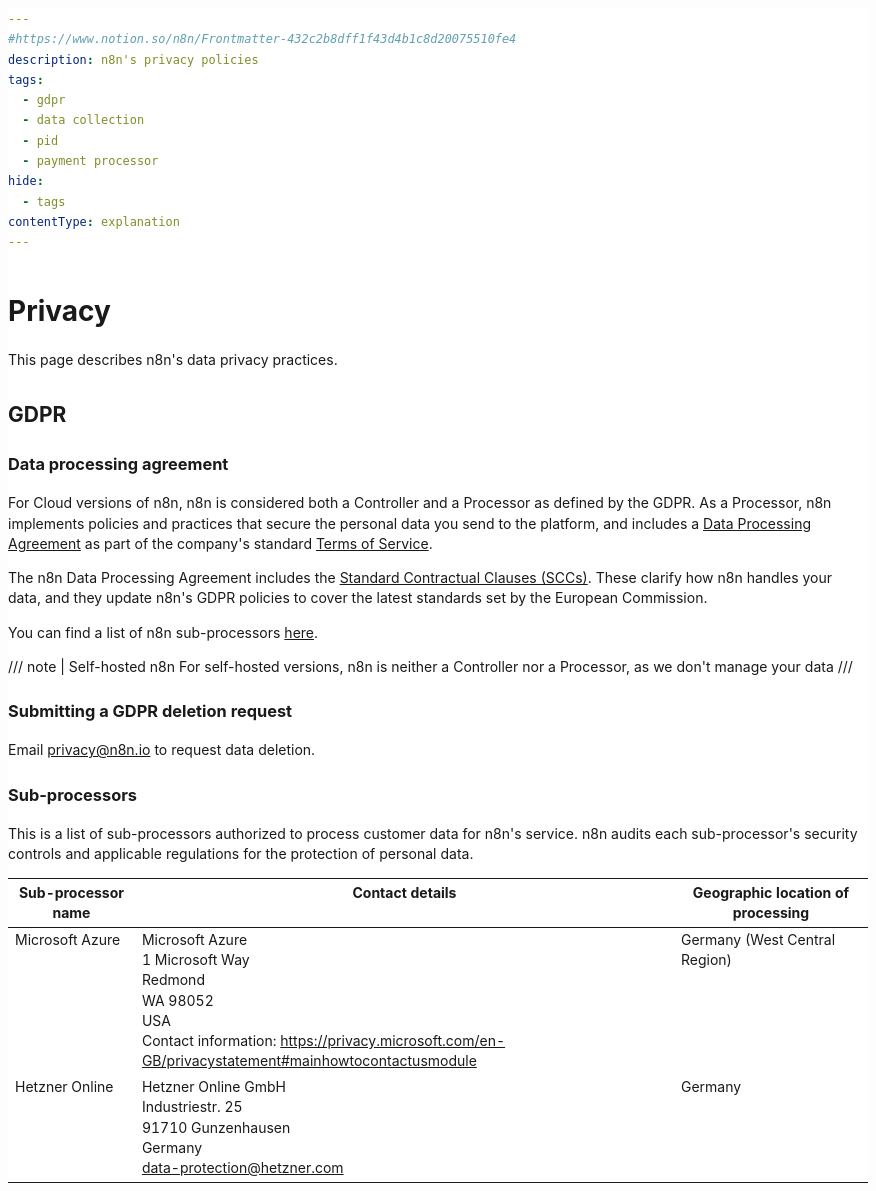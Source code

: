 ```yaml
---
#https://www.notion.so/n8n/Frontmatter-432c2b8dff1f43d4b1c8d20075510fe4
description: n8n's privacy policies
tags:
  - gdpr
  - data collection
  - pid
  - payment processor
hide:
  - tags
contentType: explanation
---
```




# Privacy

This page describes n8n's data privacy practices.

## GDPR

### Data processing agreement

For Cloud versions of n8n, n8n is considered both a Controller and a Processor as defined by the GDPR. As a Processor, n8n implements policies and practices that secure the personal data you send to the platform, and includes a [Data Processing Agreement](https://n8n.io/legal/#data) as part of the company's standard [Terms of Service](https://n8n.io/legal/#terms).

The n8n Data Processing Agreement includes the [Standard Contractual Clauses (SCCs)](https://ec.europa.eu/info/law/law-topic/data-protection/international-dimension-data-protection/standard-contractual-clauses-scc_en). These clarify how n8n handles your data, and they update n8n's GDPR policies to cover the latest standards set by the European Commission.

You can find a list of n8n sub-processors [here](https://n8n.io/legal/#subprocessors).

/// note | Self-hosted n8n
For self-hosted versions, n8n is neither a Controller nor a Processor, as we don't manage your data
///
### Submitting a GDPR deletion request

Email privacy@n8n.io to request data deletion.

### Sub-processors

This is a list of sub-processors authorized to process customer data for n8n's service. n8n audits each sub-processor's security controls and applicable regulations for the protection of personal data.

| Sub-processor name | Contact details | Geographic location of processing |
| ------------------ | --------------- | --------------------------------- |
| Microsoft Azure | Microsoft Azure <br /> 1 Microsoft Way <br /> Redmond <br /> WA 98052 <br /> USA <br /> Contact information: https://privacy.microsoft.com/en-GB/privacystatement#mainhowtocontactusmodule | Germany (West Central Region) |
| Hetzner Online | Hetzner Online GmbH <br /> Industriestr. 25 <br /> 91710 Gunzenhausen <br /> Germany <br /> data-protection@hetzner.com | Germany |
